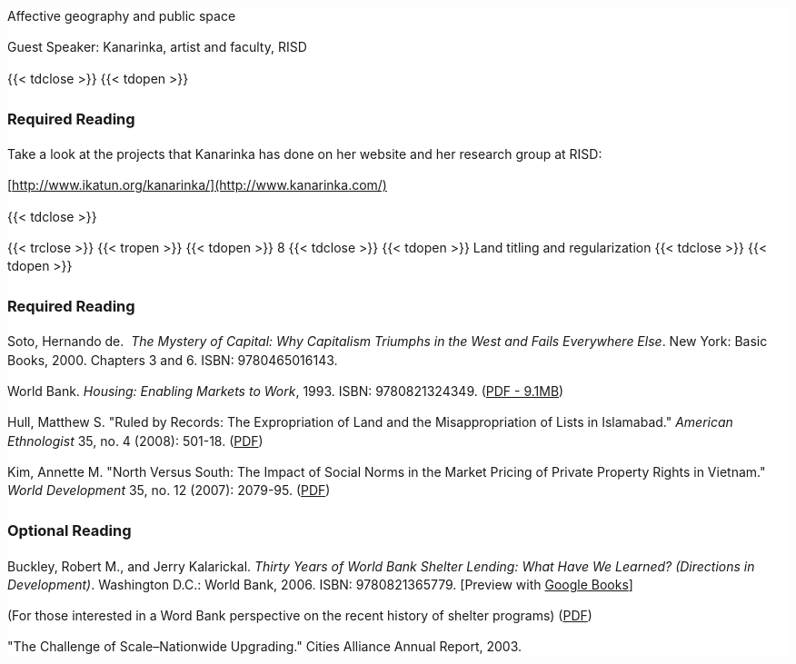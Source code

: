 
Affective geography and public space

Guest Speaker: Kanarinka, artist and faculty, RISD


{{< tdclose >}}
{{< tdopen >}}


### Required Reading

Take a look at the projects that Kanarinka has done on her website and her research group at RISD:

[http://www.ikatun.org/kanarinka/](http://www.kanarinka.com/)


{{< tdclose >}}

{{< trclose >}}
{{< tropen >}}
{{< tdopen >}}
8
{{< tdclose >}}
{{< tdopen >}}
Land titling and regularization
{{< tdclose >}}
{{< tdopen >}}


### Required Reading

Soto, Hernando de.  _The Mystery of Capital: Why Capitalism Triumphs in the West and Fails Everywhere Else_. New York: Basic Books, 2000. Chapters 3 and 6. ISBN: 9780465016143.

World Bank. _Housing: Enabling Markets to Work_, 1993. ISBN: 9780821324349. ([PDF - 9.1MB](http://www-wds.worldbank.org/external/default/WDSContentServer/WDSP/IB/2002/02/27/000178830_98101911194018/Rendered/PDF/multi0page.pdf))

Hull, Matthew S. "Ruled by Records: The Expropriation of Land and the Misappropriation of Lists in Islamabad." _American Ethnologist_ 35, no. 4 (2008): 501-18. ([PDF](http://deepblue.lib.umich.edu/bitstream/2027.42/75363/1/j.1548-1425.2008.00095.x.pdf))

Kim, Annette M. "North Versus South: The Impact of Social Norms in the Market Pricing of Private Property Rights in Vietnam." _World Development_ 35, no. 12 (2007): 2079-95. ([PDF](http://viet-studies.info/kinhte/North_South_Pricing_Private_Property_WD.pdf))

### Optional Reading

Buckley, Robert M., and Jerry Kalarickal. _Thirty Years of World Bank Shelter Lending: What Have We Learned? (Directions in Development)_. Washington D.C.: World Bank, 2006. ISBN: 9780821365779. \[Preview with [Google Books](http://books.google.com/books?id=LQvHOW78hrIC&pg=Pafrontcover)\]

(For those interested in a Word Bank perspective on the recent history of shelter programs) ([PDF](http://siteresources.worldbank.org/INTHOUSINGLAND/Resources/339552-1153163100518/Thirty_Years_Shelter_Lending.pdf))

"The Challenge of Scale–Nationwide Upgrading." Cities Alliance Annual Report, 2003.
